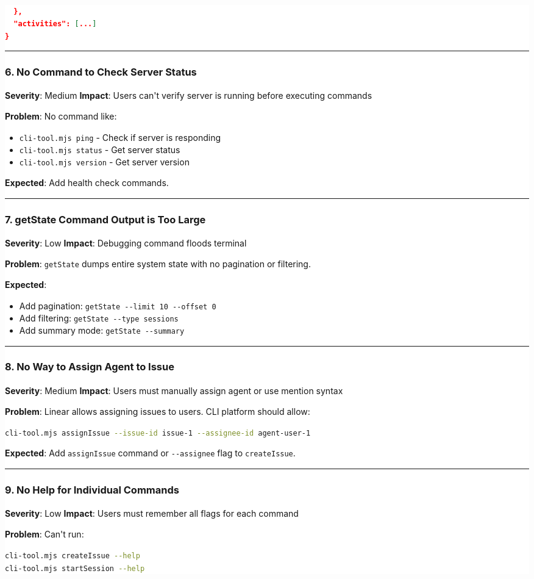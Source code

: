 ```json
  },
  "activities": [...]
}
```

---

### 6. **No Command to Check Server Status**
**Severity**: Medium
**Impact**: Users can't verify server is running before executing commands

**Problem**: No command like:
- `cli-tool.mjs ping` - Check if server is responding
- `cli-tool.mjs status` - Get server status
- `cli-tool.mjs version` - Get server version

**Expected**: Add health check commands.

---

### 7. **getState Command Output is Too Large**
**Severity**: Low
**Impact**: Debugging command floods terminal

**Problem**: `getState` dumps entire system state with no pagination or filtering.

**Expected**:
- Add pagination: `getState --limit 10 --offset 0`
- Add filtering: `getState --type sessions`
- Add summary mode: `getState --summary`

---

### 8. **No Way to Assign Agent to Issue**
**Severity**: Medium
**Impact**: Users must manually assign agent or use mention syntax

**Problem**: Linear allows assigning issues to users. CLI platform should allow:
```bash
cli-tool.mjs assignIssue --issue-id issue-1 --assignee-id agent-user-1
```

**Expected**: Add `assignIssue` command or `--assignee` flag to `createIssue`.

---

### 9. **No Help for Individual Commands**
**Severity**: Low
**Impact**: Users must remember all flags for each command

**Problem**: Can't run:
```bash
cli-tool.mjs createIssue --help
cli-tool.mjs startSession --help
```
